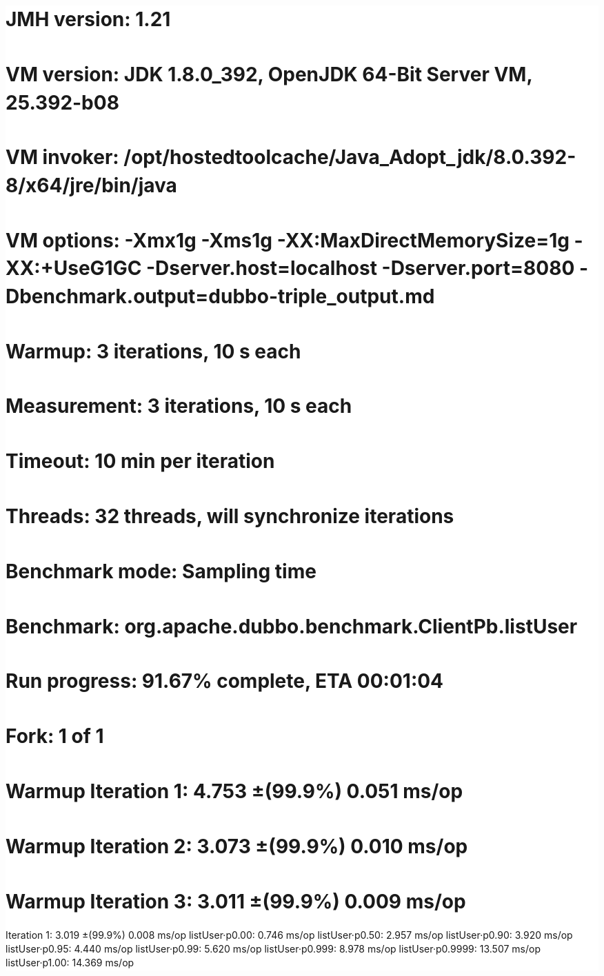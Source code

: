 
# JMH version: 1.21
# VM version: JDK 1.8.0_392, OpenJDK 64-Bit Server VM, 25.392-b08
# VM invoker: /opt/hostedtoolcache/Java_Adopt_jdk/8.0.392-8/x64/jre/bin/java
# VM options: -Xmx1g -Xms1g -XX:MaxDirectMemorySize=1g -XX:+UseG1GC -Dserver.host=localhost -Dserver.port=8080 -Dbenchmark.output=dubbo-triple_output.md
# Warmup: 3 iterations, 10 s each
# Measurement: 3 iterations, 10 s each
# Timeout: 10 min per iteration
# Threads: 32 threads, will synchronize iterations
# Benchmark mode: Sampling time
# Benchmark: org.apache.dubbo.benchmark.ClientPb.listUser

# Run progress: 91.67% complete, ETA 00:01:04
# Fork: 1 of 1
# Warmup Iteration   1: 4.753 ±(99.9%) 0.051 ms/op
# Warmup Iteration   2: 3.073 ±(99.9%) 0.010 ms/op
# Warmup Iteration   3: 3.011 ±(99.9%) 0.009 ms/op
Iteration   1: 3.019 ±(99.9%) 0.008 ms/op
                 listUser·p0.00:   0.746 ms/op
                 listUser·p0.50:   2.957 ms/op
                 listUser·p0.90:   3.920 ms/op
                 listUser·p0.95:   4.440 ms/op
                 listUser·p0.99:   5.620 ms/op
                 listUser·p0.999:  8.978 ms/op
                 listUser·p0.9999: 13.507 ms/op
                 listUser·p1.00:   14.369 ms/op
